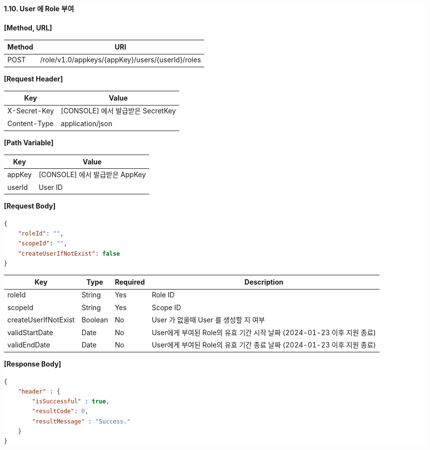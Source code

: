 #### 1.10. User 에 Role 부여

**[Method, URL]**

|Method|	URI|
|---|---|
|POST|	/role/v1.0/appkeys/{appKey}/users/{userId}/roles|

**[Request Header]**

|Key|	Value|
|---|---|
|X-Secret-Key|	[CONSOLE] 에서 발급받은 SecretKey|
|Content-Type|	application/json|

**[Path Variable]**

|Key|	Value|
|---|---|
|appKey|	[CONSOLE] 에서 발급받은 AppKey|
|userId|	User ID|

**[Request Body]**

```json
{
	"roleId": "",
	"scopeId": "",
	"createUserIfNotExist": false
}
```

|Key|	Type|	Required|	Description|
|---|---|---|---|
|roleId|	String|	Yes|	Role ID|
|scopeId|	String|	Yes|	Scope ID|
|createUserIfNotExist| Boolean| No| User 가 없을때 User 를 생성할 지 여부|
|validStartDate|	Date|	No|	User에게 부여된 Role의 유효 기간 시작 날짜 (2024-01-23 이후 지원 종료)|
|validEndDate|	Date|	No|	User에게 부여된 Role의 유효 기간 종료 날짜 (2024-01-23 이후 지원 종료) |

**[Response Body]**

```json
{
	"header" : {
		"isSuccessful" : true,
		"resultCode": 0,
		"resultMessage" : "Success."
	}
}
```
